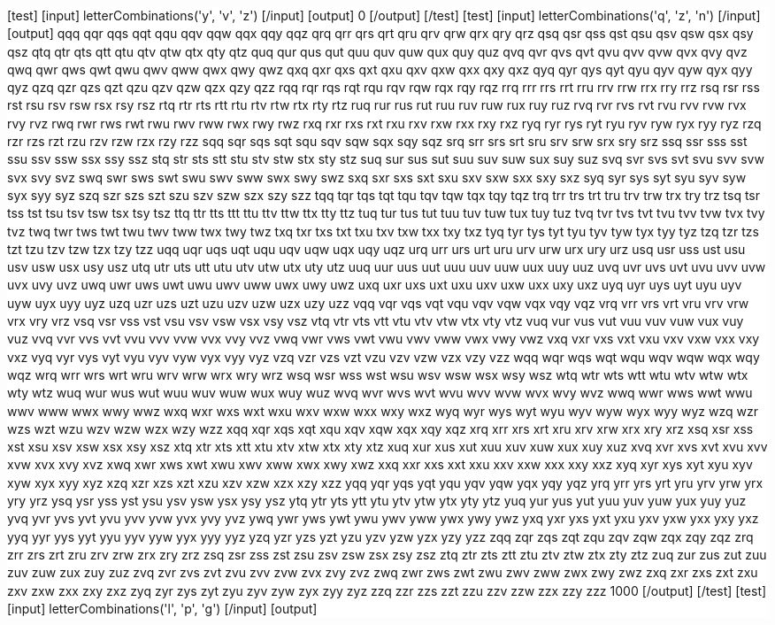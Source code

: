 [test]
[input]
letterCombinations('y', 'v', 'z')
[/input]
[output]
0
[/output]
[/test]
[test]
[input]
letterCombinations('q', 'z', 'n')
[/input]
[output]
qqq qqr qqs qqt qqu qqv qqw qqx qqy qqz qrq qrr qrs qrt qru qrv qrw qrx qry qrz qsq qsr qss qst qsu qsv qsw qsx qsy qsz qtq qtr qts qtt qtu qtv qtw qtx qty qtz quq qur qus qut quu quv quw qux quy quz qvq qvr qvs qvt qvu qvv qvw qvx qvy qvz qwq qwr qws qwt qwu qwv qww qwx qwy qwz qxq qxr qxs qxt qxu qxv qxw qxx qxy qxz qyq qyr qys qyt qyu qyv qyw qyx qyy qyz qzq qzr qzs qzt qzu qzv qzw qzx qzy qzz rqq rqr rqs rqt rqu rqv rqw rqx rqy rqz rrq rrr rrs rrt rru rrv rrw rrx rry rrz rsq rsr rss rst rsu rsv rsw rsx rsy rsz rtq rtr rts rtt rtu rtv rtw rtx rty rtz ruq rur rus rut ruu ruv ruw rux ruy ruz rvq rvr rvs rvt rvu rvv rvw rvx rvy rvz rwq rwr rws rwt rwu rwv rww rwx rwy rwz rxq rxr rxs rxt rxu rxv rxw rxx rxy rxz ryq ryr rys ryt ryu ryv ryw ryx ryy ryz rzq rzr rzs rzt rzu rzv rzw rzx rzy rzz sqq sqr sqs sqt squ sqv sqw sqx sqy sqz srq srr srs srt sru srv srw srx sry srz ssq ssr sss sst ssu ssv ssw ssx ssy ssz stq str sts stt stu stv stw stx sty stz suq sur sus sut suu suv suw sux suy suz svq svr svs svt svu svv svw svx svy svz swq swr sws swt swu swv sww swx swy swz sxq sxr sxs sxt sxu sxv sxw sxx sxy sxz syq syr sys syt syu syv syw syx syy syz szq szr szs szt szu szv szw szx szy szz tqq tqr tqs tqt tqu tqv tqw tqx tqy tqz trq trr trs trt tru trv trw trx try trz tsq tsr tss tst tsu tsv tsw tsx tsy tsz ttq ttr tts ttt ttu ttv ttw ttx tty ttz tuq tur tus tut tuu tuv tuw tux tuy tuz tvq tvr tvs tvt tvu tvv tvw tvx tvy tvz twq twr tws twt twu twv tww twx twy twz txq txr txs txt txu txv txw txx txy txz tyq tyr tys tyt tyu tyv tyw tyx tyy tyz tzq tzr tzs tzt tzu tzv tzw tzx tzy tzz uqq uqr uqs uqt uqu uqv uqw uqx uqy uqz urq urr urs urt uru urv urw urx ury urz usq usr uss ust usu usv usw usx usy usz utq utr uts utt utu utv utw utx uty utz uuq uur uus uut uuu uuv uuw uux uuy uuz uvq uvr uvs uvt uvu uvv uvw uvx uvy uvz uwq uwr uws uwt uwu uwv uww uwx uwy uwz uxq uxr uxs uxt uxu uxv uxw uxx uxy uxz uyq uyr uys uyt uyu uyv uyw uyx uyy uyz uzq uzr uzs uzt uzu uzv uzw uzx uzy uzz vqq vqr vqs vqt vqu vqv vqw vqx vqy vqz vrq vrr vrs vrt vru vrv vrw vrx vry vrz vsq vsr vss vst vsu vsv vsw vsx vsy vsz vtq vtr vts vtt vtu vtv vtw vtx vty vtz vuq vur vus vut vuu vuv vuw vux vuy vuz vvq vvr vvs vvt vvu vvv vvw vvx vvy vvz vwq vwr vws vwt vwu vwv vww vwx vwy vwz vxq vxr vxs vxt vxu vxv vxw vxx vxy vxz vyq vyr vys vyt vyu vyv vyw vyx vyy vyz vzq vzr vzs vzt vzu vzv vzw vzx vzy vzz wqq wqr wqs wqt wqu wqv wqw wqx wqy wqz wrq wrr wrs wrt wru wrv wrw wrx wry wrz wsq wsr wss wst wsu wsv wsw wsx wsy wsz wtq wtr wts wtt wtu wtv wtw wtx wty wtz wuq wur wus wut wuu wuv wuw wux wuy wuz wvq wvr wvs wvt wvu wvv wvw wvx wvy wvz wwq wwr wws wwt wwu wwv www wwx wwy wwz wxq wxr wxs wxt wxu wxv wxw wxx wxy wxz wyq wyr wys wyt wyu wyv wyw wyx wyy wyz wzq wzr wzs wzt wzu wzv wzw wzx wzy wzz xqq xqr xqs xqt xqu xqv xqw xqx xqy xqz xrq xrr xrs xrt xru xrv xrw xrx xry xrz xsq xsr xss xst xsu xsv xsw xsx xsy xsz xtq xtr xts xtt xtu xtv xtw xtx xty xtz xuq xur xus xut xuu xuv xuw xux xuy xuz xvq xvr xvs xvt xvu xvv xvw xvx xvy xvz xwq xwr xws xwt xwu xwv xww xwx xwy xwz xxq xxr xxs xxt xxu xxv xxw xxx xxy xxz xyq xyr xys xyt xyu xyv xyw xyx xyy xyz xzq xzr xzs xzt xzu xzv xzw xzx xzy xzz yqq yqr yqs yqt yqu yqv yqw yqx yqy yqz yrq yrr yrs yrt yru yrv yrw yrx yry yrz ysq ysr yss yst ysu ysv ysw ysx ysy ysz ytq ytr yts ytt ytu ytv ytw ytx yty ytz yuq yur yus yut yuu yuv yuw yux yuy yuz yvq yvr yvs yvt yvu yvv yvw yvx yvy yvz ywq ywr yws ywt ywu ywv yww ywx ywy ywz yxq yxr yxs yxt yxu yxv yxw yxx yxy yxz yyq yyr yys yyt yyu yyv yyw yyx yyy yyz yzq yzr yzs yzt yzu yzv yzw yzx yzy yzz zqq zqr zqs zqt zqu zqv zqw zqx zqy zqz zrq zrr zrs zrt zru zrv zrw zrx zry zrz zsq zsr zss zst zsu zsv zsw zsx zsy zsz ztq ztr zts ztt ztu ztv ztw ztx zty ztz zuq zur zus zut zuu zuv zuw zux zuy zuz zvq zvr zvs zvt zvu zvv zvw zvx zvy zvz zwq zwr zws zwt zwu zwv zww zwx zwy zwz zxq zxr zxs zxt zxu zxv zxw zxx zxy zxz zyq zyr zys zyt zyu zyv zyw zyx zyy zyz zzq zzr zzs zzt zzu zzv zzw zzx zzy zzz 1000
[/output]
[/test]
[test]
[input]
letterCombinations('l', 'p', 'g')
[/input]
[output]
